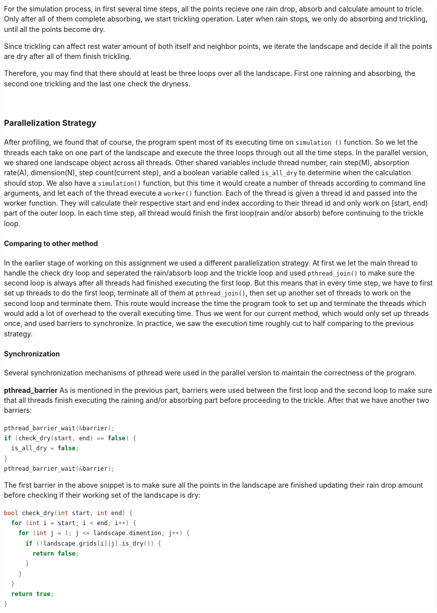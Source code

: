 For the simulation process, in first several time steps, all the points recieve one rain drop, absorb and calculate amount to tricle. Only after all of them complete absorbing, we start trickling operation. Later when rain stops, we only do absorbing and trickling, until all the points become dry.

Since trickling can affect rest water amount of both itself and neighbor points, we iterate the landscape and decide if all the points are dry after all of them finish trickling.

Therefore, you may find that there should at least be three loops over all the landscape. First one rainning and absorbing, the second one trickling and the last one check the dryness.

<br/>

### Parallelization Strategy ###
After profiling, we found that of course, the program spent most of its executing time on `simulation ()` function. So we let the threads each take on one part of the landscape and execute the three loops through out all the time steps. In the parallel version, we shared one landscape object across all threads. Other shared variables include thread number, rain step(M), absorption rate(A), dimension(N), step count(current step), and a boolean variable called `is_all_dry` to determine when the calculation should stop. We also have a `simulation()` function, but this time it would create a number of threads according to command line arguments, and let each of the thread execute a `worker()` function. Each of the thread is given a thread id and passed into the worker function. They will calculate their respective start and end index according to their thread id and only work on [start, end) part of the outer loop. In each time step, all thread would finish the first loop(rain and/or absorb) before continuing to the trickle loop.

#### Comparing to other method ####
In the earlier stage of working on this assignment we used a different parallelization strategy. At first we let the main thread to handle the check dry loop and seperated the rain/absorb loop and the trickle loop and used `pthread_join()` to make sure the second loop is always after all threads had finished executing the first loop. But this means that in every time step, we have to first set up threads to do the first loop, terminate all of them at `pthread_join()`, then set up another set of threads to work on the second loop and terminate them. This route would increase the time the program took to set up and terminate the threads which would add a lot of overhead to the overall executing time. Thus we went for our current method, which would only set up threads once, and used barriers to synchronize. In practice, we saw the execution time roughly cut to half comparing to the previous strategy.

#### Synchronization ####
Several synchronization mechanisms of pthread were used in the parallel version to maintain the correctness of the program.

**pthread_barrier**
As is mentioned in the previous part, barriers were used between the first loop and the second loop to make sure that all threads finish executing the raining and/or absorbing part before proceeding to the trickle. After that we have another two barriers:
```c
pthread_barrier_wait(&barrier);
if (check_dry(start, end) == false) {
  is_all_dry = false;
}
pthread_barrier_wait(&barrier);
```

The first barrier in the above snippet is to make sure all the points in the landscape are finished updating their rain drop amount before checking if their working set of the landscape is dry:
```c
bool check_dry(int start, int end) {
  for (int i = start; i < end; i++) {
    for (int j = 1; j <= landscape.dimention; j++) {
      if (!landscape.grids[i][j].is_dry()) {
        return false;
      }
    }
  }
  return true;
}
```